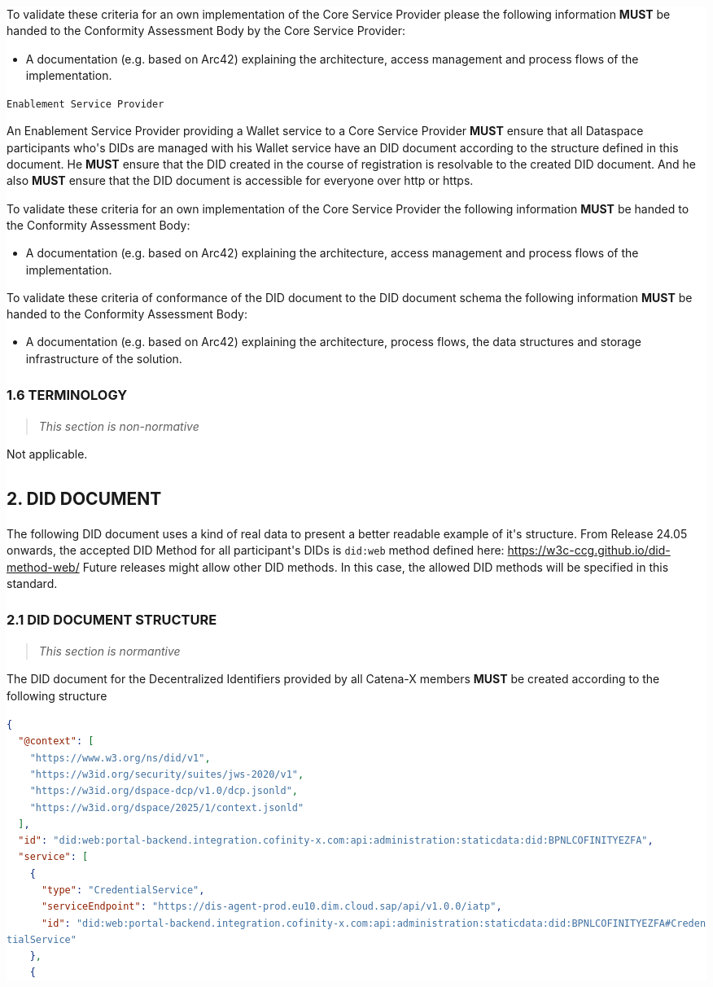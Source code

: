 To validate these criteria for an own implementation of the Core Service Provider please the following information **MUST** be handed to the Conformity Assessment Body by the Core Service Provider:

- A documentation (e.g. based on Arc42) explaining the architecture, access management and process flows of the implementation.

`Enablement Service Provider`

An Enablement Service Provider providing a Wallet service to a Core Service Provider **MUST** ensure that all Dataspace participants who's DIDs are managed with his Wallet service have an DID document according to the structure defined in this document.
He **MUST** ensure that the DID created in the course of registration is resolvable to the created DID document.
And he also **MUST** ensure that the DID document is accessible for everyone over http or https.

To validate these criteria for an own implementation of the Core Service Provider the following information **MUST** be handed to the Conformity Assessment Body:

- A documentation (e.g. based on Arc42) explaining the architecture, access management and process flows of the implementation.

To validate these criteria of conformance of the DID document to the DID document schema the following information **MUST** be handed to the Conformity Assessment Body:

- A documentation (e.g. based on Arc42) explaining the architecture, process flows, the data structures and storage infrastructure of the solution.

### 1.6 TERMINOLOGY

> *This section is non-normative*

Not applicable.

## 2. DID DOCUMENT

The following DID document uses a kind of real data to present a better readable example of it's structure.
From Release 24.05 onwards, the accepted DID Method for all participant's DIDs is `did:web` method defined here:
https://w3c-ccg.github.io/did-method-web/
Future releases might allow other DID methods. In this case, the allowed DID methods will be specified in this standard.


### 2.1 DID DOCUMENT STRUCTURE

> *This section is normantive*

The DID document for the Decentralized Identifiers provided by all Catena-X members **MUST** be created according to the following structure

```json
{
  "@context": [
    "https://www.w3.org/ns/did/v1",
    "https://w3id.org/security/suites/jws-2020/v1",
    "https://w3id.org/dspace-dcp/v1.0/dcp.jsonld",
    "https://w3id.org/dspace/2025/1/context.jsonld"
  ],
  "id": "did:web:portal-backend.integration.cofinity-x.com:api:administration:staticdata:did:BPNLCOFINITYEZFA",
  "service": [
    {
      "type": "CredentialService",
      "serviceEndpoint": "https://dis-agent-prod.eu10.dim.cloud.sap/api/v1.0.0/iatp",
      "id": "did:web:portal-backend.integration.cofinity-x.com:api:administration:staticdata:did:BPNLCOFINITYEZFA#CredentialService"
    },
    {
```